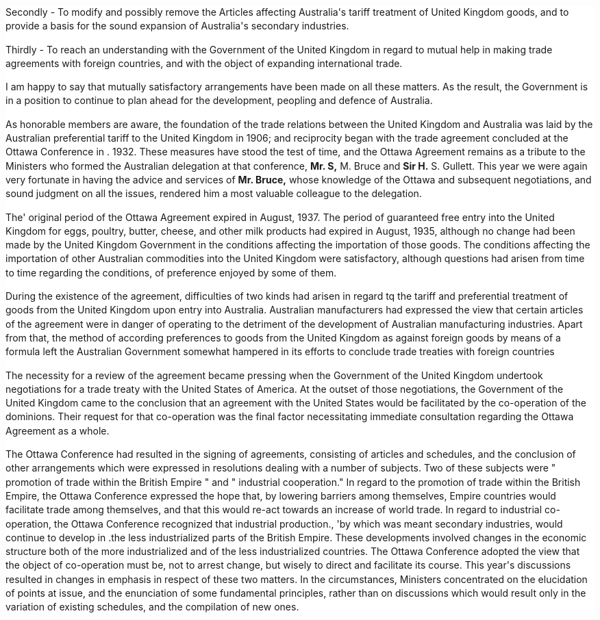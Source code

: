 Secondly - To modify and possibly remove the Articles affecting Australia's tariff treatment of United Kingdom goods, and to provide a basis for the sound expansion of Australia's secondary industries. 

Thirdly - To reach an understanding with the Government of the United Kingdom in regard to mutual help in making trade agreements with foreign countries, and with the object of expanding international trade. 

I am happy to say that mutually satisfactory arrangements have been made on all these matters. As the result, the Government is in a position to continue to plan ahead for the development, peopling and defence of Australia. 

As honorable members are aware, the foundation of the trade relations between the United Kingdom and Australia was laid by the Australian preferential tariff to the United Kingdom in 1906; and reciprocity began with the trade agreement concluded at the Ottawa Conference in . 1932. These measures have stood the test of time, and the Ottawa Agreement remains as a tribute to the Ministers who formed the Australian delegation at that conference,  **Mr. S,**  M. Bruce and  **Sir H.**  S. Gullett. This year we were again very fortunate in having the advice and services of  **Mr. Bruce,**  whose knowledge of the Ottawa and subsequent negotiations, and sound judgment on all the issues, rendered him a most valuable colleague to the delegation. 

The' original period of the Ottawa Agreement expired in August, 1937. The period of guaranteed free entry into the United Kingdom for eggs, poultry, butter, cheese, and other milk products had expired in August, 1935, although no change had been made by the United Kingdom Government in the conditions affecting the importation of those goods. The conditions affecting the importation of other Australian commodities into the United Kingdom were satisfactory, although questions had arisen from time to time regarding the conditions, of preference enjoyed by some of them. 

During the existence of the agreement, difficulties of two kinds had arisen in regard tq the tariff and preferential treatment of goods from the United Kingdom upon entry into Australia. Australian manufacturers had expressed the view that certain articles of the agreement were in danger of operating to the detriment of the development of Australian manufacturing industries. Apart from that, the method of according preferences to goods from the United Kingdom as against foreign goods by means of a formula left the Australian Government somewhat hampered in its efforts to conclude trade treaties with foreign countries 

The necessity for a review of the agreement became pressing when the Government of the United Kingdom undertook negotiations for a trade treaty with the United States of America. At the outset of those negotiations, the Government of the United Kingdom came to the conclusion that an agreement with the United States would be facilitated by the co-operation of the dominions. Their request for that co-operation was the final factor necessitating immediate consultation regarding the Ottawa Agreement as a whole. 

The Ottawa Conference had resulted in the signing of agreements, consisting of articles and schedules, and the conclusion of other arrangements which were expressed in resolutions dealing with a number of subjects. Two of these subjects were " promotion of trade within the British Empire " and " industrial cooperation." In regard to the promotion of trade within the British Empire, the Ottawa Conference expressed the hope that, by lowering barriers among themselves, Empire countries would facilitate trade among themselves, and that this would re-act towards an increase of world trade. In regard to industrial co-operation, the Ottawa Conference recognized that industrial production., 'by which was meant secondary industries, would continue to develop in .the less industrialized parts of the British Empire. These developments involved changes in the economic structure both of the more industrialized and of the less industrialized countries. The Ottawa Conference adopted the view that the object of co-operation must be, not to arrest change, but wisely to direct and facilitate its course. This year's discussions resulted in changes in emphasis in respect of these two matters. In the circumstances, Ministers concentrated on the elucidation of points at issue, and the enunciation of some fundamental principles, rather than on discussions which would result only in the variation of existing schedules, and the compilation of new ones. 
